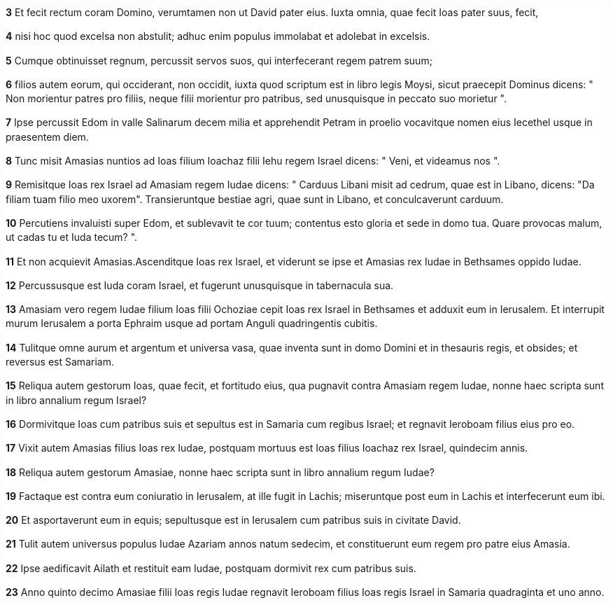 **3** Et fecit rectum coram Domino, verumtamen non ut David pater eius. Iuxta omnia, quae fecit Ioas pater suus, fecit,

**4** nisi hoc quod excelsa non abstulit; adhuc enim populus immolabat et adolebat in excelsis.

**5** Cumque obtinuisset regnum, percussit servos suos, qui interfecerant regem patrem suum;

**6** filios autem eorum, qui occiderant, non occidit, iuxta quod scriptum est in libro legis Moysi, sicut praecepit Dominus dicens: " Non morientur patres pro filiis, neque filii morientur pro patribus, sed unusquisque in peccato suo morietur ".

**7** Ipse percussit Edom in valle Salinarum decem milia et apprehendit Petram in proelio vocavitque nomen eius Iecethel usque in praesentem diem.

**8** Tunc misit Amasias nuntios ad Ioas filium Ioachaz filii Iehu regem Israel dicens: " Veni, et videamus nos ".

**9** Remisitque Ioas rex Israel ad Amasiam regem Iudae dicens: " Carduus Libani misit ad cedrum, quae est in Libano, dicens: "Da filiam tuam filio meo uxorem". Transieruntque bestiae agri, quae sunt in Libano, et conculcaverunt carduum.

**10** Percutiens invaluisti super Edom, et sublevavit te cor tuum; contentus esto gloria et sede in domo tua. Quare provocas malum, ut cadas tu et Iuda tecum? ".

**11** Et non acquievit Amasias.Ascenditque Ioas rex Israel, et viderunt se ipse et Amasias rex Iudae in Bethsames oppido Iudae.

**12** Percussusque est Iuda coram Israel, et fugerunt unusquisque in tabernacula sua.

**13** Amasiam vero regem Iudae filium Ioas filii Ochoziae cepit Ioas rex Israel in Bethsames et adduxit eum in Ierusalem. Et interrupit murum Ierusalem a porta Ephraim usque ad portam Anguli quadringentis cubitis.

**14** Tulitque omne aurum et argentum et universa vasa, quae inventa sunt in domo Domini et in thesauris regis, et obsides; et reversus est Samariam.

**15** Reliqua autem gestorum Ioas, quae fecit, et fortitudo eius, qua pugnavit contra Amasiam regem Iudae, nonne haec scripta sunt in libro annalium regum Israel?

**16** Dormivitque Ioas cum patribus suis et sepultus est in Samaria cum regibus Israel; et regnavit Ieroboam filius eius pro eo.

**17** Vixit autem Amasias filius Ioas rex Iudae, postquam mortuus est Ioas filius Ioachaz rex Israel, quindecim annis.

**18** Reliqua autem gestorum Amasiae, nonne haec scripta sunt in libro annalium regum Iudae?

**19** Factaque est contra eum coniuratio in Ierusalem, at ille fugit in Lachis; miseruntque post eum in Lachis et interfecerunt eum ibi.

**20** Et asportaverunt eum in equis; sepultusque est in Ierusalem cum patribus suis in civitate David.

**21** Tulit autem universus populus Iudae Azariam annos natum sedecim, et constituerunt eum regem pro patre eius Amasia.

**22** Ipse aedificavit Ailath et restituit eam Iudae, postquam dormivit rex cum patribus suis.

**23** Anno quinto decimo Amasiae filii Ioas regis Iudae regnavit Ieroboam filius Ioas regis Israel in Samaria quadraginta et uno anno.
